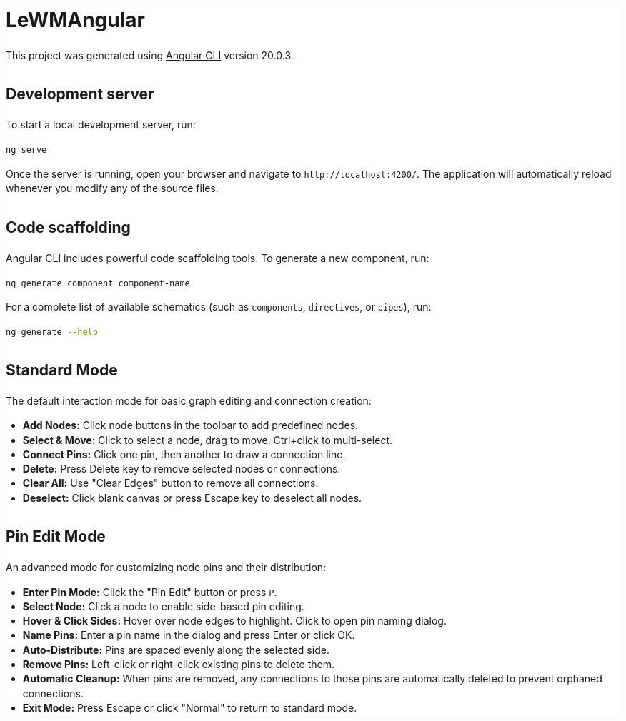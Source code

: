 # LeWMAngular

This project was generated using [Angular CLI](https://github.com/angular/angular-cli) version 20.0.3.

## Development server

To start a local development server, run:

```bash
ng serve
```

Once the server is running, open your browser and navigate to `http://localhost:4200/`. The application will automatically reload whenever you modify any of the source files.

## Code scaffolding

Angular CLI includes powerful code scaffolding tools. To generate a new component, run:

```bash
ng generate component component-name
```

For a complete list of available schematics (such as `components`, `directives`, or `pipes`), run:

```bash
ng generate --help
```

## Standard Mode

The default interaction mode for basic graph editing and connection creation:

- **Add Nodes:** Click node buttons in the toolbar to add predefined nodes.
- **Select & Move:** Click to select a node, drag to move. Ctrl+click to multi-select.
- **Connect Pins:** Click one pin, then another to draw a connection line.
- **Delete:** Press Delete key to remove selected nodes or connections.
- **Clear All:** Use "Clear Edges" button to remove all connections.
- **Deselect:** Click blank canvas or press Escape key to deselect all nodes.

## Pin Edit Mode

An advanced mode for customizing node pins and their distribution:

- **Enter Pin Mode:** Click the "Pin Edit" button or press `P`.
- **Select Node:** Click a node to enable side-based pin editing.
- **Hover & Click Sides:** Hover over node edges to highlight. Click to open pin naming dialog.
- **Name Pins:** Enter a pin name in the dialog and press Enter or click OK.
- **Auto-Distribute:** Pins are spaced evenly along the selected side.
- **Remove Pins:** Left-click or right-click existing pins to delete them.
- **Automatic Cleanup:** When pins are removed, any connections to those pins are automatically deleted to prevent orphaned connections.
- **Exit Mode:** Press Escape or click "Normal" to return to standard mode.
